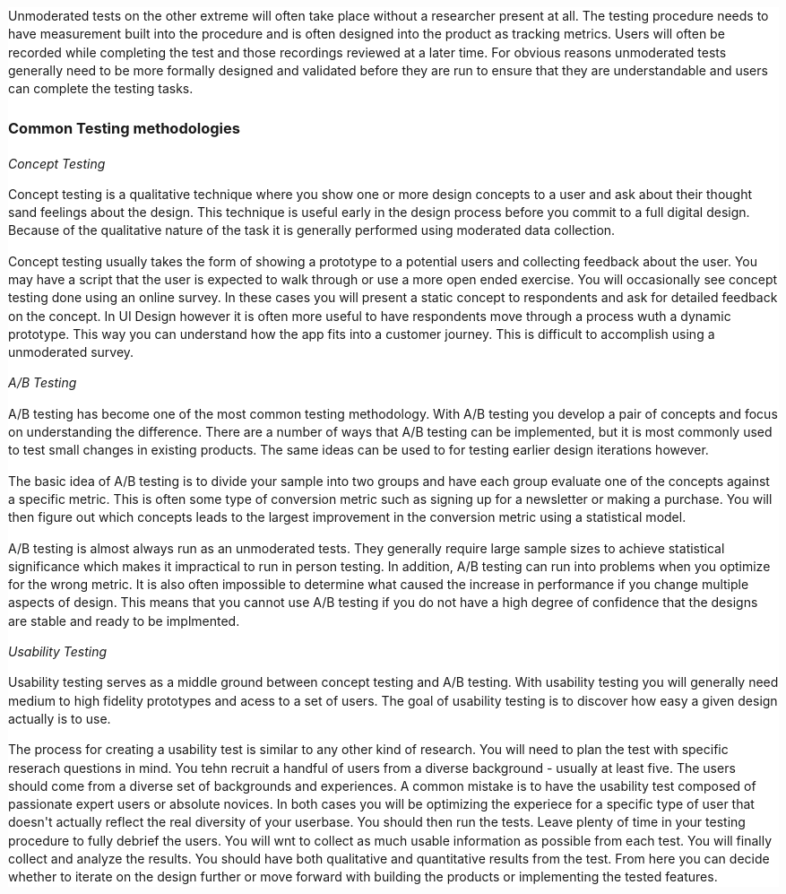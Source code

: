 Unmoderated tests on the other extreme will often take place without a researcher present at all.  The testing procedure needs to have measurement built into the procedure and is often designed into the product as tracking metrics.  Users will often be recorded while completing the test and those recordings reviewed at a later time. For obvious reasons unmoderated tests generally need to be more formally designed and validated before they are run to ensure that they are understandable and users can complete the testing tasks.

### Common Testing methodologies

*Concept Testing*

Concept testing is a qualitative technique where you show one or more design concepts to a user and ask about their thought sand feelings about the design.  This technique is useful early in the design process before you commit to a full digital design.  Because of the qualitative nature of the task it is generally performed using moderated data collection. 

Concept testing usually takes the form of showing a prototype to a potential users and collecting feedback about the user.  You may have a script that the user is expected to walk through or use a more open ended exercise.  You will occasionally see concept testing done using an online survey.  In these cases you will present a static concept to respondents and ask for detailed feedback on the concept.  In UI Design however it is often more useful to have respondents move through a process wuth a dynamic prototype.  This way you can understand how the app fits into a customer journey.  This is difficult to accomplish using a unmoderated survey.

*A/B Testing*

A/B testing has become one of the most common testing methodology.  With A/B testing you develop a pair of concepts and focus on understanding the difference.  There are a number of ways that A/B testing can be implemented, but it is most commonly used to test small changes in existing products.  The same ideas can be used to for testing earlier design iterations however.

The basic idea of A/B testing is to divide your sample into two groups and have each group evaluate one of the concepts against a specific metric.  This is often some type of conversion metric such as signing up for a newsletter or making a purchase.  You will then figure out which concepts leads to the largest improvement in the conversion metric using a statistical model.

A/B testing is almost always run as an unmoderated tests.  They generally require large sample sizes to achieve statistical significance which makes it impractical to run in person testing.  In addition, A/B testing can run into problems when you optimize for the wrong metric.  It is also often impossible to determine what caused the increase in performance if you change multiple aspects of design.  This means that you cannot use A/B testing if you do not have a high degree of confidence that the designs are stable and ready to be implmented.  

*Usability Testing*

Usability testing serves as a middle ground between concept testing and A/B testing.  With usability testing you will generally need medium to high fidelity prototypes and acess to a set of users.  The goal of usability testing is to discover how easy a given design actually is to use.

The process for creating a usability test is similar to any other kind of research.  You will need to plan the test with specific reserach questions in mind.  You tehn recruit a handful of users from a diverse background - usually at least five.  The users should come from a diverse set of backgrounds and experiences.  A common mistake is to have the usability test composed of passionate expert users or absolute novices.  In both cases you will be optimizing the experiece for a specific type of user that doesn't actually reflect the real diversity of your userbase.  You should then run the tests.  Leave plenty of time in your testing procedure to fully debrief the users.  You will wnt to collect as much usable information as possible from each test.  You will finally collect and analyze the results.  You should have both qualitative and quantitative results from the test.  From here you can decide whether to iterate on the design further or move forward with building the products or implementing the tested features.
